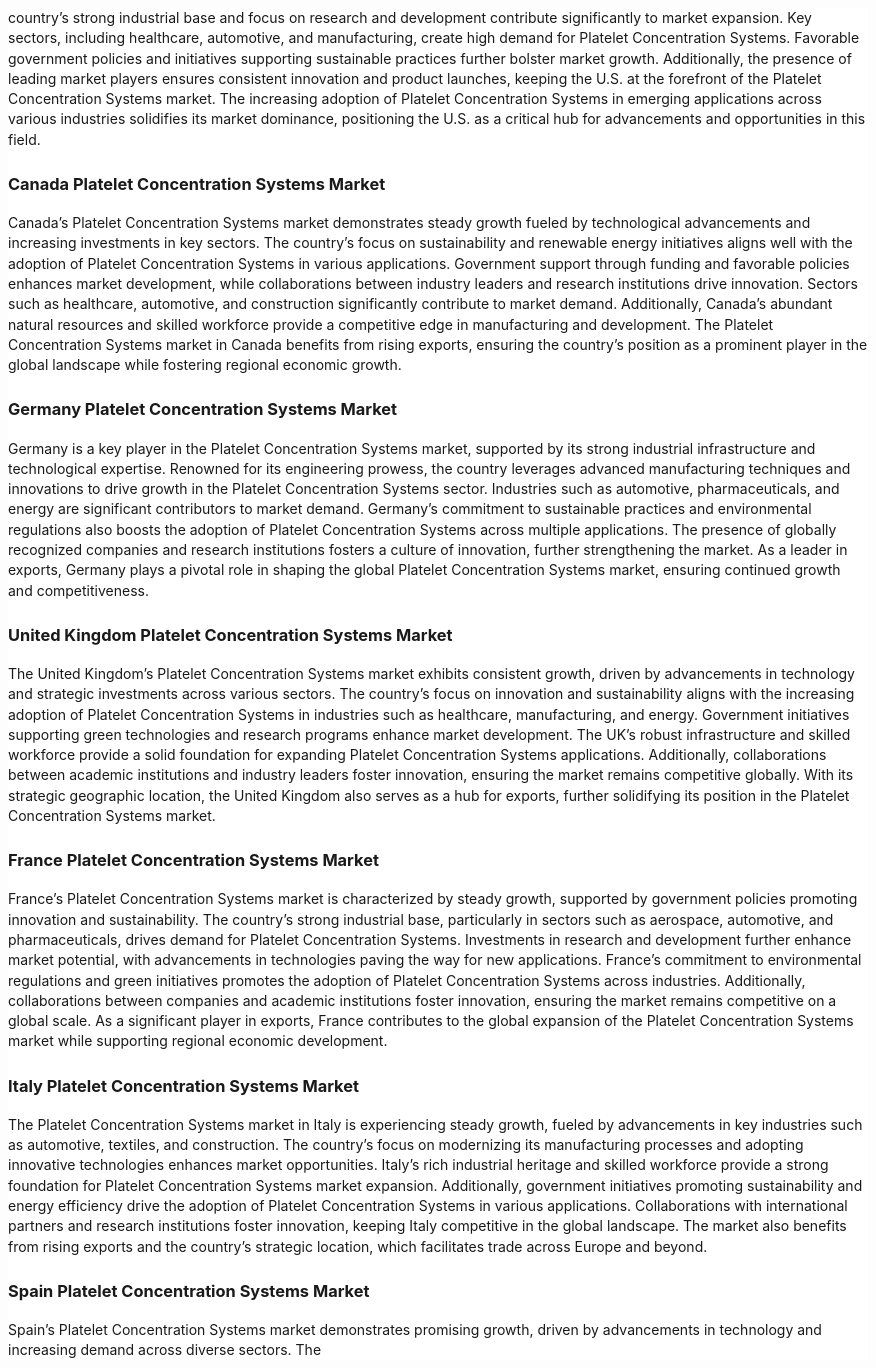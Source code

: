 country&rsquo;s strong industrial base and focus on research and development contribute significantly to market expansion. Key sectors, including healthcare, automotive, and manufacturing, create high demand for Platelet Concentration Systems. Favorable government policies and initiatives supporting sustainable practices further bolster market growth. Additionally, the presence of leading market players ensures consistent innovation and product launches, keeping the U.S. at the forefront of the Platelet Concentration Systems market. The increasing adoption of Platelet Concentration Systems in emerging applications across various industries solidifies its market dominance, positioning the U.S. as a critical hub for advancements and opportunities in this field.</p><h3>Canada Platelet Concentration Systems Market</h3><p>Canada&rsquo;s Platelet Concentration Systems market demonstrates steady growth fueled by technological advancements and increasing investments in key sectors. The country&rsquo;s focus on sustainability and renewable energy initiatives aligns well with the adoption of Platelet Concentration Systems in various applications. Government support through funding and favorable policies enhances market development, while collaborations between industry leaders and research institutions drive innovation. Sectors such as healthcare, automotive, and construction significantly contribute to market demand. Additionally, Canada&rsquo;s abundant natural resources and skilled workforce provide a competitive edge in manufacturing and development. The Platelet Concentration Systems market in Canada benefits from rising exports, ensuring the country&rsquo;s position as a prominent player in the global landscape while fostering regional economic growth.</p><h3>Germany Platelet Concentration Systems Market</h3><p>Germany is a key player in the Platelet Concentration Systems market, supported by its strong industrial infrastructure and technological expertise. Renowned for its engineering prowess, the country leverages advanced manufacturing techniques and innovations to drive growth in the Platelet Concentration Systems sector. Industries such as automotive, pharmaceuticals, and energy are significant contributors to market demand. Germany&rsquo;s commitment to sustainable practices and environmental regulations also boosts the adoption of Platelet Concentration Systems across multiple applications. The presence of globally recognized companies and research institutions fosters a culture of innovation, further strengthening the market. As a leader in exports, Germany plays a pivotal role in shaping the global Platelet Concentration Systems market, ensuring continued growth and competitiveness.</p><h3>United Kingdom Platelet Concentration Systems Market</h3><p>The United Kingdom&rsquo;s Platelet Concentration Systems market exhibits consistent growth, driven by advancements in technology and strategic investments across various sectors. The country&rsquo;s focus on innovation and sustainability aligns with the increasing adoption of Platelet Concentration Systems in industries such as healthcare, manufacturing, and energy. Government initiatives supporting green technologies and research programs enhance market development. The UK&rsquo;s robust infrastructure and skilled workforce provide a solid foundation for expanding Platelet Concentration Systems applications. Additionally, collaborations between academic institutions and industry leaders foster innovation, ensuring the market remains competitive globally. With its strategic geographic location, the United Kingdom also serves as a hub for exports, further solidifying its position in the Platelet Concentration Systems market.</p><h3>France Platelet Concentration Systems Market</h3><p>France&rsquo;s Platelet Concentration Systems market is characterized by steady growth, supported by government policies promoting innovation and sustainability. The country&rsquo;s strong industrial base, particularly in sectors such as aerospace, automotive, and pharmaceuticals, drives demand for Platelet Concentration Systems. Investments in research and development further enhance market potential, with advancements in technologies paving the way for new applications. France&rsquo;s commitment to environmental regulations and green initiatives promotes the adoption of Platelet Concentration Systems across industries. Additionally, collaborations between companies and academic institutions foster innovation, ensuring the market remains competitive on a global scale. As a significant player in exports, France contributes to the global expansion of the Platelet Concentration Systems market while supporting regional economic development.</p><h3>Italy Platelet Concentration Systems Market</h3><p>The Platelet Concentration Systems market in Italy is experiencing steady growth, fueled by advancements in key industries such as automotive, textiles, and construction. The country&rsquo;s focus on modernizing its manufacturing processes and adopting innovative technologies enhances market opportunities. Italy&rsquo;s rich industrial heritage and skilled workforce provide a strong foundation for Platelet Concentration Systems market expansion. Additionally, government initiatives promoting sustainability and energy efficiency drive the adoption of Platelet Concentration Systems in various applications. Collaborations with international partners and research institutions foster innovation, keeping Italy competitive in the global landscape. The market also benefits from rising exports and the country&rsquo;s strategic location, which facilitates trade across Europe and beyond.</p><h3>Spain Platelet Concentration Systems Market</h3><p>Spain&rsquo;s Platelet Concentration Systems market demonstrates promising growth, driven by advancements in technology and increasing demand across diverse sectors. The